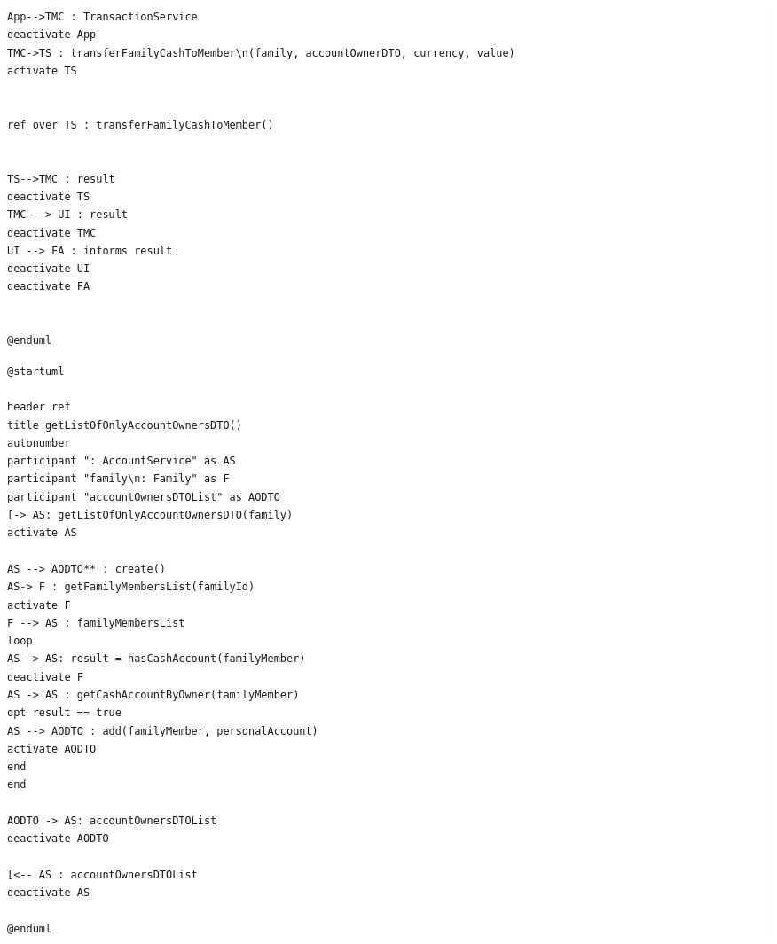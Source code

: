 ```plantuml
App-->TMC : TransactionService
deactivate App
TMC->TS : transferFamilyCashToMember\n(family, accountOwnerDTO, currency, value)
activate TS


ref over TS : transferFamilyCashToMember()


TS-->TMC : result
deactivate TS
TMC --> UI : result
deactivate TMC
UI --> FA : informs result
deactivate UI
deactivate FA


@enduml
```

```plantuml
@startuml

header ref
title getListOfOnlyAccountOwnersDTO()
autonumber
participant ": AccountService" as AS
participant "family\n: Family" as F
participant "accountOwnersDTOList" as AODTO
[-> AS: getListOfOnlyAccountOwnersDTO(family)
activate AS

AS --> AODTO** : create()
AS-> F : getFamilyMembersList(familyId)
activate F
F --> AS : familyMembersList
loop
AS -> AS: result = hasCashAccount(familyMember)
deactivate F
AS -> AS : getCashAccountByOwner(familyMember)
opt result == true
AS --> AODTO : add(familyMember, personalAccount)
activate AODTO
end
end

AODTO -> AS: accountOwnersDTOList
deactivate AODTO

[<-- AS : accountOwnersDTOList
deactivate AS

@enduml

```
